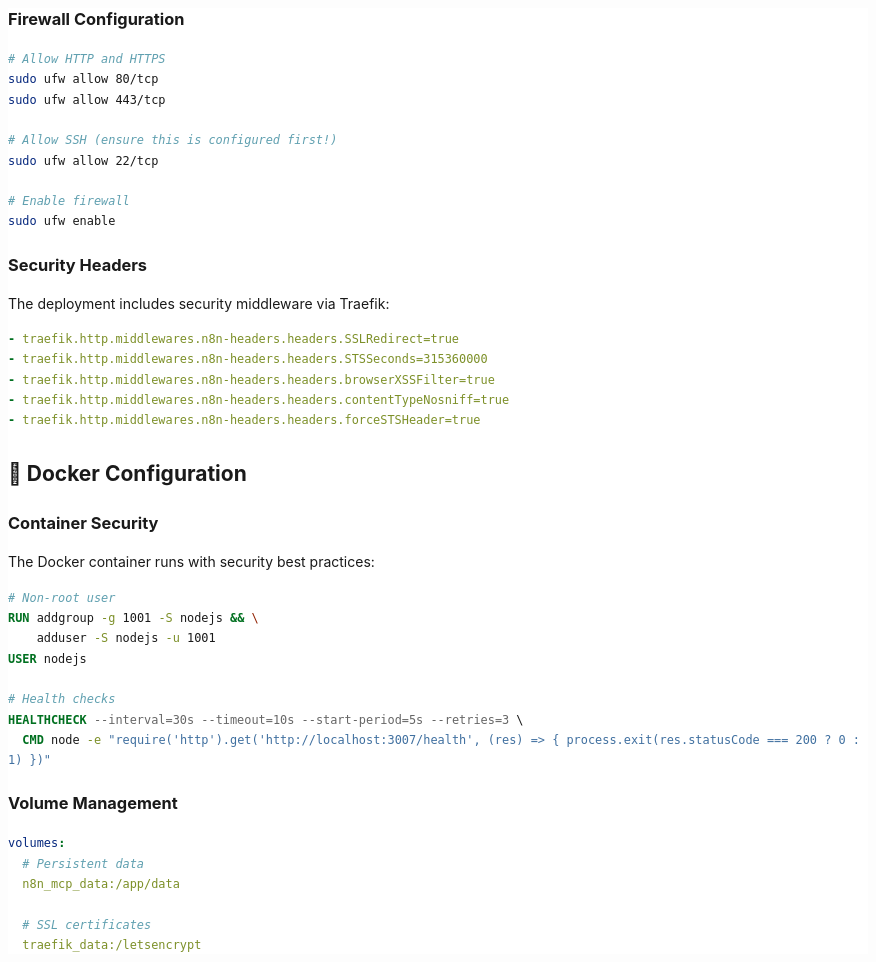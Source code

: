 ### Firewall Configuration

```bash
# Allow HTTP and HTTPS
sudo ufw allow 80/tcp
sudo ufw allow 443/tcp

# Allow SSH (ensure this is configured first!)
sudo ufw allow 22/tcp

# Enable firewall
sudo ufw enable
```

### Security Headers

The deployment includes security middleware via Traefik:

```yaml
- traefik.http.middlewares.n8n-headers.headers.SSLRedirect=true
- traefik.http.middlewares.n8n-headers.headers.STSSeconds=315360000
- traefik.http.middlewares.n8n-headers.headers.browserXSSFilter=true
- traefik.http.middlewares.n8n-headers.headers.contentTypeNosniff=true
- traefik.http.middlewares.n8n-headers.headers.forceSTSHeader=true
```

## 🐳 Docker Configuration

### Container Security

The Docker container runs with security best practices:

```dockerfile
# Non-root user
RUN addgroup -g 1001 -S nodejs && \
    adduser -S nodejs -u 1001
USER nodejs

# Health checks
HEALTHCHECK --interval=30s --timeout=10s --start-period=5s --retries=3 \
  CMD node -e "require('http').get('http://localhost:3007/health', (res) => { process.exit(res.statusCode === 200 ? 0 : 1) })"
```

### Volume Management

```yaml
volumes:
  # Persistent data
  n8n_mcp_data:/app/data
  
  # SSL certificates
  traefik_data:/letsencrypt
```
